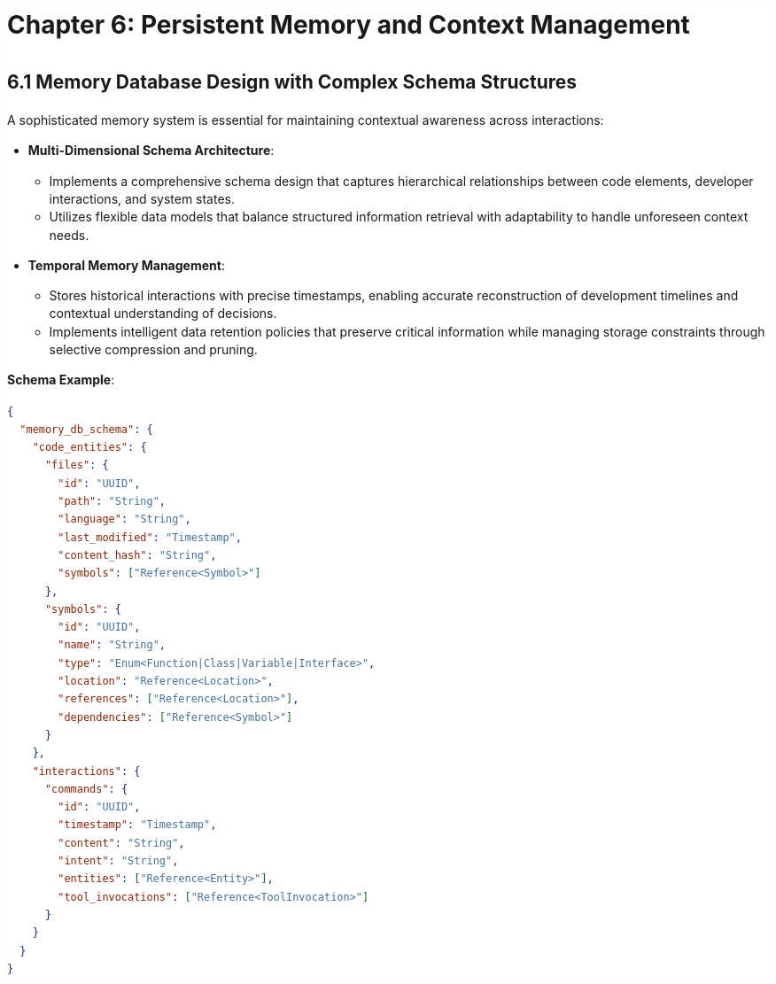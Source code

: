 # Chapter 6: Persistent Memory and Context Management

## 6.1 Memory Database Design with Complex Schema Structures

A sophisticated memory system is essential for maintaining contextual awareness across interactions:

* **Multi-Dimensional Schema Architecture**:
    * Implements a comprehensive schema design that captures hierarchical relationships between code elements, developer interactions, and system states.
    * Utilizes flexible data models that balance structured information retrieval with adaptability to handle unforeseen context needs.

* **Temporal Memory Management**:
    * Stores historical interactions with precise timestamps, enabling accurate reconstruction of development timelines and contextual understanding of decisions.
    * Implements intelligent data retention policies that preserve critical information while managing storage constraints through selective compression and pruning.

**Schema Example**:
```json
{
  "memory_db_schema": {
    "code_entities": {
      "files": {
        "id": "UUID",
        "path": "String",
        "language": "String",
        "last_modified": "Timestamp",
        "content_hash": "String",
        "symbols": ["Reference<Symbol>"]
      },
      "symbols": {
        "id": "UUID",
        "name": "String",
        "type": "Enum<Function|Class|Variable|Interface>",
        "location": "Reference<Location>",
        "references": ["Reference<Location>"],
        "dependencies": ["Reference<Symbol>"]
      }
    },
    "interactions": {
      "commands": {
        "id": "UUID",
        "timestamp": "Timestamp",
        "content": "String",
        "intent": "String",
        "entities": ["Reference<Entity>"],
        "tool_invocations": ["Reference<ToolInvocation>"]
      }
    }
  }
}
```
